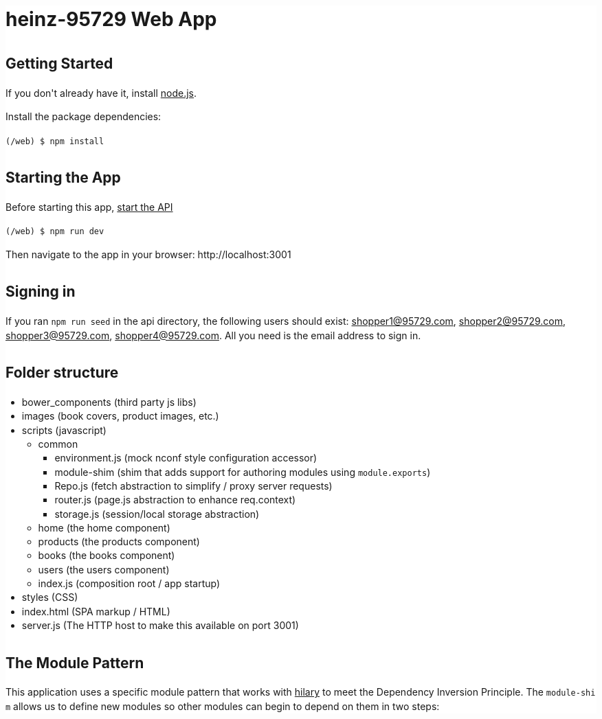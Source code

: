 heinz-95729 Web App
===================

## Getting Started
If you don't already have it, install [node.js](https://nodejs.org/en/).

Install the package dependencies:

```Shell
(/web) $ npm install
```

## Starting the App

Before starting this app, [start the API](../api)

```Shell
(/web) $ npm run dev
```

Then navigate to the app in your browser: http://localhost:3001

## Signing in

If you ran `npm run seed` in the api directory, the following users should exist: shopper1@95729.com, shopper2@95729.com, shopper3@95729.com, shopper4@95729.com. All you need is the email address to sign in.


## Folder structure

- bower_components (third party js libs)
- images (book covers, product images, etc.)
- scripts (javascript)
    - common
        - environment.js (mock nconf style configuration accessor)
        - module-shim (shim that adds support for authoring modules using `module.exports`)
        - Repo.js (fetch abstraction to simplify / proxy server requests)
        - router.js (page.js abstraction to enhance req.context)
        - storage.js (session/local storage abstraction)
    - home (the home component)
    - products (the products component)
    - books (the books component)
    - users (the users component)
    - index.js (composition root / app startup)
- styles (CSS)
- index.html (SPA markup / HTML)
- server.js (The HTTP host to make this available on port 3001)

## The Module Pattern
This application uses a specific module pattern that works with [hilary](https://github.com/losandes/hilaryjs/tree/master/docs) to meet the Dependency Inversion Principle. The `module-shim` allows us to define new modules so other modules can begin to depend on them in two steps:
